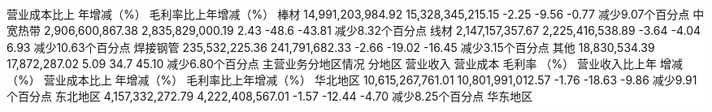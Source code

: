 营业成本比上
年增减（%）
毛利率比上年增减（%）
棒材
14,991,203,984.92
15,328,345,215.15
-2.25
-9.56
-0.77
减少9.07个百分点
中宽热带
2,906,600,867.38
2,835,829,000.19
2.43
-48.6
-43.81
减少8.32个百分点
线材
2,147,157,357.67
2,225,416,538.89
-3.64
-4.04
6.93
减少10.63个百分点
焊接钢管
235,532,225.36
241,791,682.33
-2.66
-19.02
-16.45
减少3.15个百分点
其他
18,830,534.39
17,872,287.02
5.09
34.7
45.10
减少6.80个百分点
主营业务分地区情况
分地区
营业收入
营业成本
毛利率
（%）
营业收入比上年
增减（%）
营业成本比上
年增减（%）
毛利率比上年增减（%）
华北地区
10,615,267,761.01
10,801,991,012.57
-1.76
-18.63
-9.86
减少9.91个百分点
东北地区
4,157,332,272.79
4,222,408,567.01
-1.57
-12.44
-4.70
减少8.25个百分点
华东地区